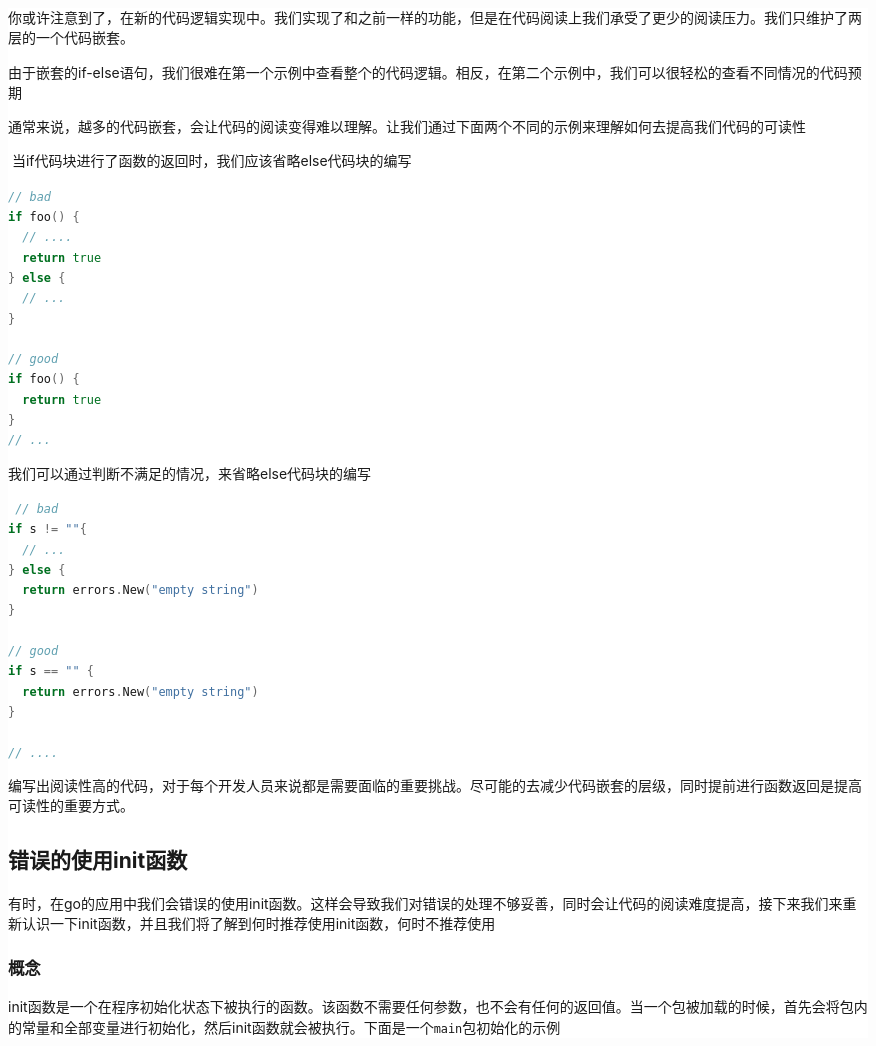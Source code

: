 ​	你或许注意到了，在新的代码逻辑实现中。我们实现了和之前一样的功能，但是在代码阅读上我们承受了更少的阅读压力。我们只维护了两层的一个代码嵌套。

​	由于嵌套的if-else语句，我们很难在第一个示例中查看整个的代码逻辑。相反，在第二个示例中，我们可以很轻松的查看不同情况的代码预期

​	通常来说，越多的代码嵌套，会让代码的阅读变得难以理解。让我们通过下面两个不同的示例来理解如何去提高我们代码的可读性

​	当if代码块进行了函数的返回时，我们应该省略else代码块的编写

```go
// bad
if foo() {
  // ....
  return true 
} else {
  // ...
}

// good
if foo() {
  return true
}
// ...
```

我们可以通过判断不满足的情况，来省略else代码块的编写

```go
 // bad
if s != ""{
  // ...
} else {
  return errors.New("empty string")
}

// good
if s == "" {
  return errors.New("empty string")
}

// ....

```

​	编写出阅读性高的代码，对于每个开发人员来说都是需要面临的重要挑战。尽可能的去减少代码嵌套的层级，同时提前进行函数返回是提高可读性的重要方式。

## 错误的使用init函数

​	有时，在go的应用中我们会错误的使用init函数。这样会导致我们对错误的处理不够妥善，同时会让代码的阅读难度提高，接下来我们来重新认识一下init函数，并且我们将了解到何时推荐使用init函数，何时不推荐使用

### 概念

​	init函数是一个在程序初始化状态下被执行的函数。该函数不需要任何参数，也不会有任何的返回值。当一个包被加载的时候，首先会将包内的常量和全部变量进行初始化，然后init函数就会被执行。下面是一个`main`包初始化的示例
